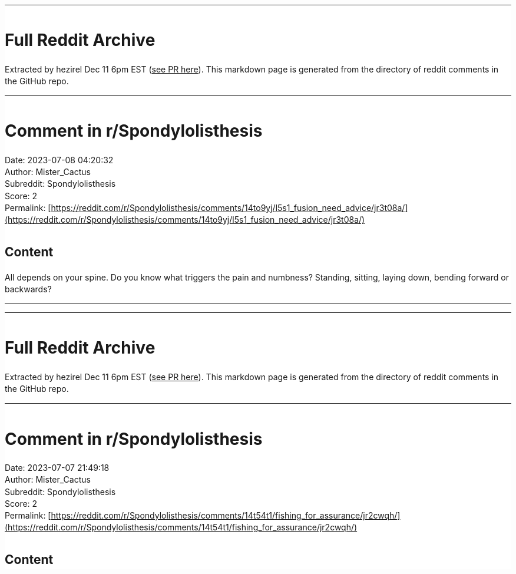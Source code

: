 

---

# Full Reddit Archive

Extracted by hezirel Dec 11 6pm EST ([see PR here](https://github.com/DefenderOfBasic/luigi-mangione-storyline/pull/3)). This markdown page is generated from the directory of reddit comments in the GitHub repo.

---

# Comment in r/Spondylolisthesis  

Date: 2023-07-08 04:20:32  
Author: Mister_Cactus  
Subreddit: Spondylolisthesis  
Score: 2  
Permalink: [https://reddit.com/r/Spondylolisthesis/comments/14to9yj/l5s1_fusion_need_advice/jr3t08a/](https://reddit.com/r/Spondylolisthesis/comments/14to9yj/l5s1_fusion_need_advice/jr3t08a/)  

## Content

All depends on your spine. Do you know what triggers the pain and numbness? Standing, sitting, laying down, bending forward or backwards?

---


---

# Full Reddit Archive

Extracted by hezirel Dec 11 6pm EST ([see PR here](https://github.com/DefenderOfBasic/luigi-mangione-storyline/pull/3)). This markdown page is generated from the directory of reddit comments in the GitHub repo.

---

# Comment in r/Spondylolisthesis  

Date: 2023-07-07 21:49:18  
Author: Mister_Cactus  
Subreddit: Spondylolisthesis  
Score: 2  
Permalink: [https://reddit.com/r/Spondylolisthesis/comments/14t54t1/fishing_for_assurance/jr2cwqh/](https://reddit.com/r/Spondylolisthesis/comments/14t54t1/fishing_for_assurance/jr2cwqh/)  

## Content
